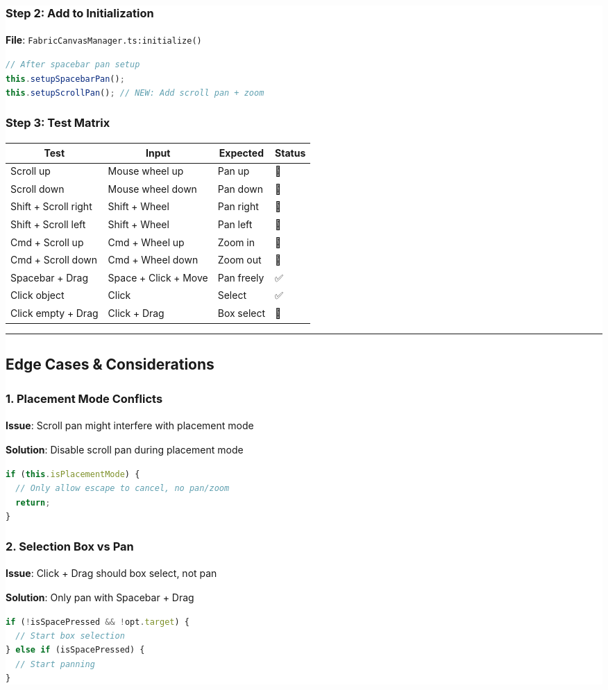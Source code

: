 
### Step 2: Add to Initialization

**File**: `FabricCanvasManager.ts:initialize()`

```typescript
// After spacebar pan setup
this.setupSpacebarPan();
this.setupScrollPan(); // NEW: Add scroll pan + zoom
```

### Step 3: Test Matrix

| Test | Input | Expected | Status |
|------|-------|----------|--------|
| Scroll up | Mouse wheel up | Pan up | 🔲 |
| Scroll down | Mouse wheel down | Pan down | 🔲 |
| Shift + Scroll right | Shift + Wheel | Pan right | 🔲 |
| Shift + Scroll left | Shift + Wheel | Pan left | 🔲 |
| Cmd + Scroll up | Cmd + Wheel up | Zoom in | 🔲 |
| Cmd + Scroll down | Cmd + Wheel down | Zoom out | 🔲 |
| Spacebar + Drag | Space + Click + Move | Pan freely | ✅ |
| Click object | Click | Select | ✅ |
| Click empty + Drag | Click + Drag | Box select | 🔲 |

---

## Edge Cases & Considerations

### 1. Placement Mode Conflicts

**Issue**: Scroll pan might interfere with placement mode

**Solution**: Disable scroll pan during placement mode
```typescript
if (this.isPlacementMode) {
  // Only allow escape to cancel, no pan/zoom
  return;
}
```

### 2. Selection Box vs Pan

**Issue**: Click + Drag should box select, not pan

**Solution**: Only pan with Spacebar + Drag
```typescript
if (!isSpacePressed && !opt.target) {
  // Start box selection
} else if (isSpacePressed) {
  // Start panning
}
```
